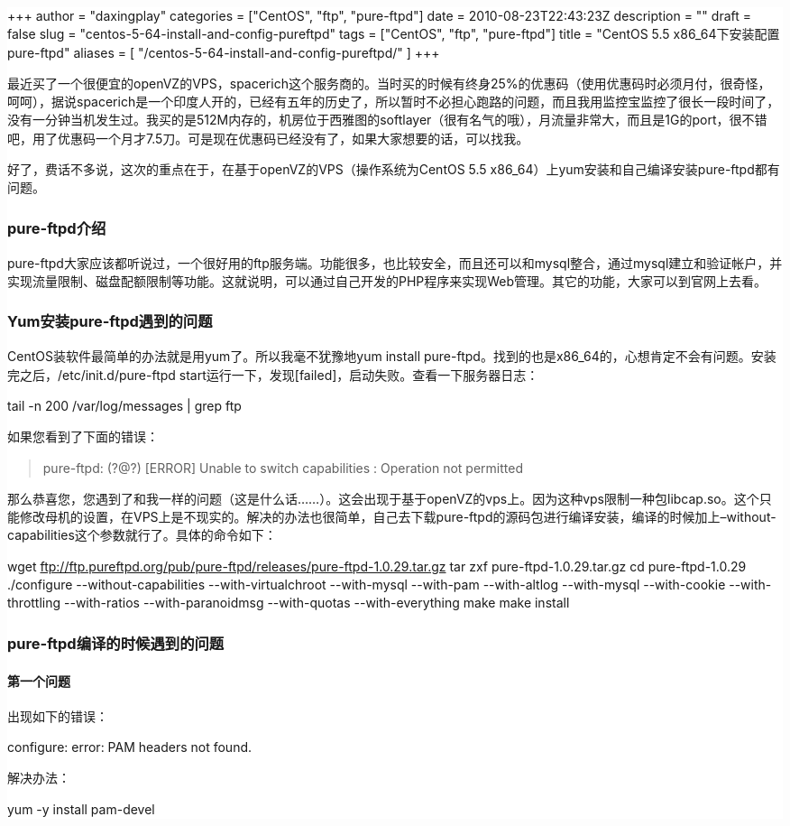 +++
author = "daxingplay"
categories = ["CentOS", "ftp", "pure-ftpd"]
date = 2010-08-23T22:43:23Z
description = ""
draft = false
slug = "centos-5-64-install-and-config-pureftpd"
tags = ["CentOS", "ftp", "pure-ftpd"]
title = "CentOS 5.5 x86_64下安装配置pure-ftpd"
aliases = [
    "/centos-5-64-install-and-config-pureftpd/"
]
+++


最近买了一个很便宜的openVZ的VPS，spacerich这个服务商的。当时买的时候有终身25%的优惠码（使用优惠码时必须月付，很奇怪，呵呵），据说spacerich是一个印度人开的，已经有五年的历史了，所以暂时不必担心跑路的问题，而且我用监控宝监控了很长一段时间了，没有一分钟当机发生过。我买的是512M内存的，机房位于西雅图的softlayer（很有名气的哦），月流量非常大，而且是1G的port，很不错吧，用了优惠码一个月才7.5刀。可是现在优惠码已经没有了，如果大家想要的话，可以找我。

好了，费话不多说，这次的重点在于，在基于openVZ的VPS（操作系统为CentOS 5.5 x86_64）上yum安装和自己编译安装pure-ftpd都有问题。

### pure-ftpd介绍

pure-ftpd大家应该都听说过，一个很好用的ftp服务端。功能很多，也比较安全，而且还可以和mysql整合，通过mysql建立和验证帐户，并实现流量限制、磁盘配额限制等功能。这就说明，可以通过自己开发的PHP程序来实现Web管理。其它的功能，大家可以到官网上去看。

### Yum安装pure-ftpd遇到的问题

CentOS装软件最简单的办法就是用yum了。所以我毫不犹豫地yum install pure-ftpd。找到的也是x86_64的，心想肯定不会有问题。安装完之后，/etc/init.d/pure-ftpd start运行一下，发现[failed]，启动失败。查看一下服务器日志：

tail -n 200 /var/log/messages | grep ftp

如果您看到了下面的错误：

> pure-ftpd: (?@?) [ERROR] Unable to switch capabilities : Operation not permitted

那么恭喜您，您遇到了和我一样的问题（这是什么话……）。这会出现于基于openVZ的vps上。因为这种vps限制一种包libcap.so。这个只能修改母机的设置，在VPS上是不现实的。解决的办法也很简单，自己去下载pure-ftpd的源码包进行编译安装，编译的时候加上–without-capabilities这个参数就行了。具体的命令如下：

 wget ftp://ftp.pureftpd.org/pub/pure-ftpd/releases/pure-ftpd-1.0.29.tar.gz tar zxf pure-ftpd-1.0.29.tar.gz cd pure-ftpd-1.0.29 ./configure --without-capabilities --with-virtualchroot --with-mysql --with-pam --with-altlog --with-mysql --with-cookie --with-throttling --with-ratios --with-paranoidmsg --with-quotas --with-everything make make install

### pure-ftpd编译的时候遇到的问题

#### 第一个问题

出现如下的错误：

 configure: error: PAM headers not found.

解决办法：

yum -y install pam-devel
